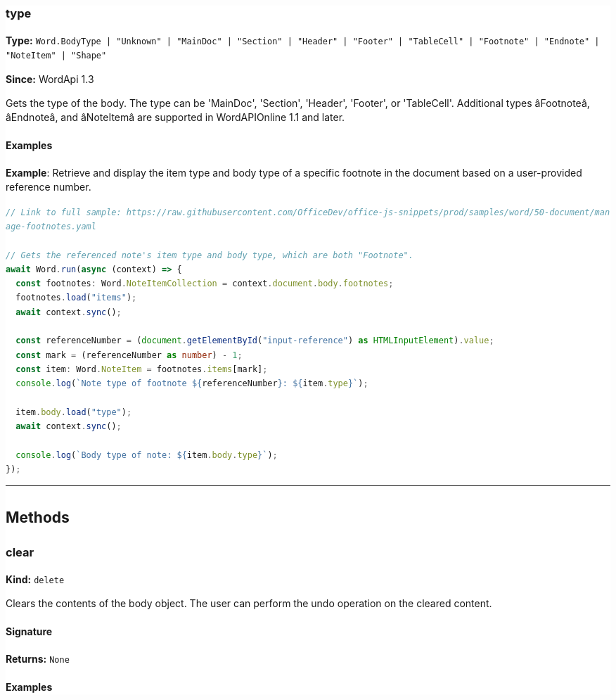 
### type

**Type:** `Word.BodyType | "Unknown" | "MainDoc" | "Section" | "Header" | "Footer" | "TableCell" | "Footnote" | "Endnote" | "NoteItem" | "Shape"`

**Since:** WordApi 1.3

Gets the type of the body. The type can be 'MainDoc', 'Section', 'Header', 'Footer', or 'TableCell'. Additional types âFootnoteâ, âEndnoteâ, and âNoteItemâ are supported in WordAPIOnline 1.1 and later.

#### Examples

**Example**: Retrieve and display the item type and body type of a specific footnote in the document based on a user-provided reference number.

```typescript
// Link to full sample: https://raw.githubusercontent.com/OfficeDev/office-js-snippets/prod/samples/word/50-document/manage-footnotes.yaml

// Gets the referenced note's item type and body type, which are both "Footnote".
await Word.run(async (context) => {
  const footnotes: Word.NoteItemCollection = context.document.body.footnotes;
  footnotes.load("items");
  await context.sync();

  const referenceNumber = (document.getElementById("input-reference") as HTMLInputElement).value;
  const mark = (referenceNumber as number) - 1;
  const item: Word.NoteItem = footnotes.items[mark];
  console.log(`Note type of footnote ${referenceNumber}: ${item.type}`);

  item.body.load("type");
  await context.sync();

  console.log(`Body type of note: ${item.body.type}`);
});
```

---

## Methods

### clear

**Kind:** `delete`

Clears the contents of the body object. The user can perform the undo operation on the cleared content.

#### Signature

**Returns:** `None`

#### Examples
